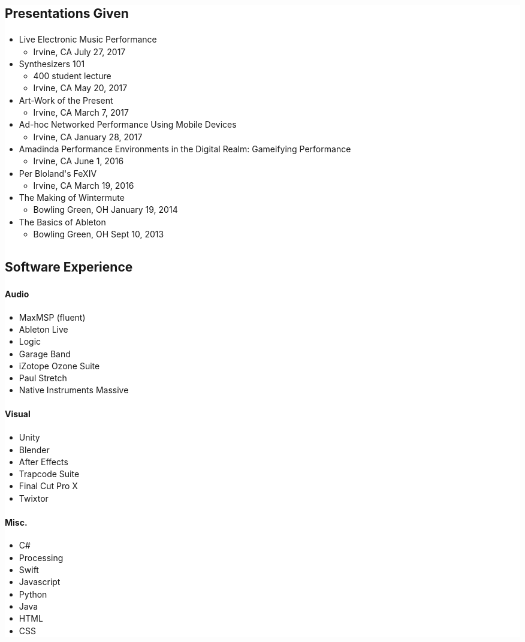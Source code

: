 
## Presentations Given
- Live Electronic Music Performance
	- Irvine, CA July 27, 2017
- Synthesizers 101
	- 400 student lecture
	- Irvine, CA May 20, 2017
- Art-Work of the Present
	- Irvine, CA March 7, 2017
- Ad-hoc Networked Performance Using Mobile Devices
	- Irvine, CA January 28, 2017
- Amadinda Performance Environments in the Digital Realm: Gameifying Performance
	- Irvine, CA June 1, 2016
- Per Bloland's FeXIV
	- Irvine, CA March 19, 2016
- The Making of Wintermute
	- Bowling Green, OH January 19, 2014
- The Basics of Ableton
	- Bowling Green, OH Sept 10, 2013

## Software Experience


#### Audio
- MaxMSP (fluent)
- Ableton Live
- Logic
- Garage Band
- iZotope Ozone Suite
- Paul Stretch
- Native Instruments Massive


#### Visual
- Unity
- Blender
- After Effects
- Trapcode Suite
- Final Cut Pro X
- Twixtor


#### Misc.
- C#
- Processing
- Swift
- Javascript
- Python
- Java
- HTML
- CSS

